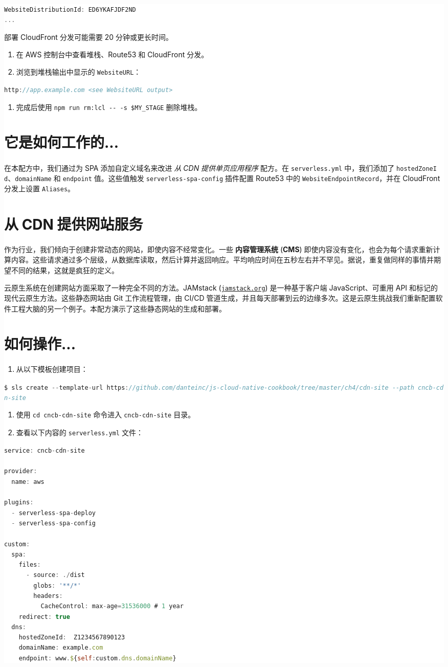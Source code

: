 ```js
WebsiteDistributionId: ED6YKAFJDF2ND
...
```

部署 CloudFront 分发可能需要 20 分钟或更长时间。

1.  在 AWS 控制台中查看堆栈、Route53 和 CloudFront 分发。

1.  浏览到堆栈输出中显示的 `WebsiteURL`：

```js
http://app.example.com <see WebsiteURL output>
```

1.  完成后使用 `npm run rm:lcl -- -s $MY_STAGE` 删除堆栈。

# 它是如何工作的...

在本配方中，我们通过为 SPA 添加自定义域名来改进 *从 CDN 提供单页应用程序* 配方。在 `serverless.yml` 中，我们添加了 `hostedZoneId`、`domainName` 和 `endpoint` 值。这些值触发 `serverless-spa-config` 插件配置 Route53 中的 `WebsiteEndpointRecord`，并在 CloudFront 分发上设置 `Aliases`。

# 从 CDN 提供网站服务

作为行业，我们倾向于创建非常动态的网站，即使内容不经常变化。一些 **内容管理系统** (**CMS**) 即使内容没有变化，也会为每个请求重新计算内容。这些请求通过多个层级，从数据库读取，然后计算并返回响应。平均响应时间在五秒左右并不罕见。据说，重复做同样的事情并期望不同的结果，这就是疯狂的定义。

云原生系统在创建网站方面采取了一种完全不同的方法。JAMstack ([`jamstack.org`](https://jamstack.org)) 是一种基于客户端 JavaScript、可重用 API 和标记的现代云原生方法。这些静态网站由 Git 工作流程管理，由 CI/CD 管道生成，并且每天部署到云的边缘多次。这是云原生挑战我们重新配置软件工程大脑的另一个例子。本配方演示了这些静态网站的生成和部署。

# 如何操作...

1.  从以下模板创建项目：

```js
$ sls create --template-url https://github.com/danteinc/js-cloud-native-cookbook/tree/master/ch4/cdn-site --path cncb-cdn-site
```

1.  使用 `cd cncb-cdn-site` 命令进入 `cncb-cdn-site` 目录。

1.  查看以下内容的 `serverless.yml` 文件：

```js
service: cncb-cdn-site

provider:
  name: aws

plugins:
  - serverless-spa-deploy
  - serverless-spa-config

custom:
  spa:
    files:
      - source: ./dist
        globs: '**/*'
        headers:
          CacheControl: max-age=31536000 # 1 year
    redirect: true
  dns:
    hostedZoneId:  Z1234567890123
    domainName: example.com
    endpoint: www.${self:custom.dns.domainName}
```